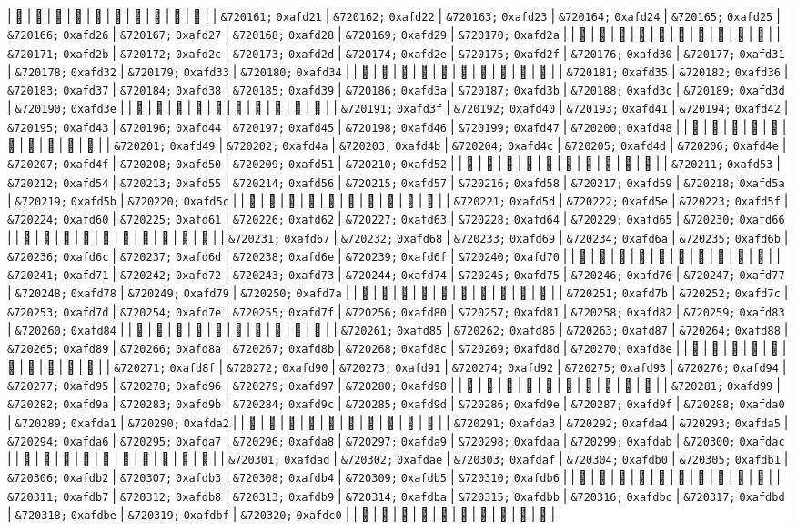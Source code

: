 | &#720161; | &#720162; | &#720163; | &#720164; | &#720165; | &#720166; | &#720167; | &#720168; | &#720169; | &#720170; | 
| `&720161;` `0xafd21` | `&720162;`  `0xafd22` | `&720163;`  `0xafd23` | `&720164;`  `0xafd24` | `&720165;`  `0xafd25` | `&720166;`  `0xafd26` | `&720167;`  `0xafd27` | `&720168;`  `0xafd28` | `&720169;`  `0xafd29` | `&720170;`  `0xafd2a` | 
| &#720171; | &#720172; | &#720173; | &#720174; | &#720175; | &#720176; | &#720177; | &#720178; | &#720179; | &#720180; | 
| `&720171;` `0xafd2b` | `&720172;`  `0xafd2c` | `&720173;`  `0xafd2d` | `&720174;`  `0xafd2e` | `&720175;`  `0xafd2f` | `&720176;`  `0xafd30` | `&720177;`  `0xafd31` | `&720178;`  `0xafd32` | `&720179;`  `0xafd33` | `&720180;`  `0xafd34` | 
| &#720181; | &#720182; | &#720183; | &#720184; | &#720185; | &#720186; | &#720187; | &#720188; | &#720189; | &#720190; | 
| `&720181;` `0xafd35` | `&720182;`  `0xafd36` | `&720183;`  `0xafd37` | `&720184;`  `0xafd38` | `&720185;`  `0xafd39` | `&720186;`  `0xafd3a` | `&720187;`  `0xafd3b` | `&720188;`  `0xafd3c` | `&720189;`  `0xafd3d` | `&720190;`  `0xafd3e` | 
| &#720191; | &#720192; | &#720193; | &#720194; | &#720195; | &#720196; | &#720197; | &#720198; | &#720199; | &#720200; | 
| `&720191;` `0xafd3f` | `&720192;`  `0xafd40` | `&720193;`  `0xafd41` | `&720194;`  `0xafd42` | `&720195;`  `0xafd43` | `&720196;`  `0xafd44` | `&720197;`  `0xafd45` | `&720198;`  `0xafd46` | `&720199;`  `0xafd47` | `&720200;`  `0xafd48` | 
| &#720201; | &#720202; | &#720203; | &#720204; | &#720205; | &#720206; | &#720207; | &#720208; | &#720209; | &#720210; | 
| `&720201;` `0xafd49` | `&720202;`  `0xafd4a` | `&720203;`  `0xafd4b` | `&720204;`  `0xafd4c` | `&720205;`  `0xafd4d` | `&720206;`  `0xafd4e` | `&720207;`  `0xafd4f` | `&720208;`  `0xafd50` | `&720209;`  `0xafd51` | `&720210;`  `0xafd52` | 
| &#720211; | &#720212; | &#720213; | &#720214; | &#720215; | &#720216; | &#720217; | &#720218; | &#720219; | &#720220; | 
| `&720211;` `0xafd53` | `&720212;`  `0xafd54` | `&720213;`  `0xafd55` | `&720214;`  `0xafd56` | `&720215;`  `0xafd57` | `&720216;`  `0xafd58` | `&720217;`  `0xafd59` | `&720218;`  `0xafd5a` | `&720219;`  `0xafd5b` | `&720220;`  `0xafd5c` | 
| &#720221; | &#720222; | &#720223; | &#720224; | &#720225; | &#720226; | &#720227; | &#720228; | &#720229; | &#720230; | 
| `&720221;` `0xafd5d` | `&720222;`  `0xafd5e` | `&720223;`  `0xafd5f` | `&720224;`  `0xafd60` | `&720225;`  `0xafd61` | `&720226;`  `0xafd62` | `&720227;`  `0xafd63` | `&720228;`  `0xafd64` | `&720229;`  `0xafd65` | `&720230;`  `0xafd66` | 
| &#720231; | &#720232; | &#720233; | &#720234; | &#720235; | &#720236; | &#720237; | &#720238; | &#720239; | &#720240; | 
| `&720231;` `0xafd67` | `&720232;`  `0xafd68` | `&720233;`  `0xafd69` | `&720234;`  `0xafd6a` | `&720235;`  `0xafd6b` | `&720236;`  `0xafd6c` | `&720237;`  `0xafd6d` | `&720238;`  `0xafd6e` | `&720239;`  `0xafd6f` | `&720240;`  `0xafd70` | 
| &#720241; | &#720242; | &#720243; | &#720244; | &#720245; | &#720246; | &#720247; | &#720248; | &#720249; | &#720250; | 
| `&720241;` `0xafd71` | `&720242;`  `0xafd72` | `&720243;`  `0xafd73` | `&720244;`  `0xafd74` | `&720245;`  `0xafd75` | `&720246;`  `0xafd76` | `&720247;`  `0xafd77` | `&720248;`  `0xafd78` | `&720249;`  `0xafd79` | `&720250;`  `0xafd7a` | 
| &#720251; | &#720252; | &#720253; | &#720254; | &#720255; | &#720256; | &#720257; | &#720258; | &#720259; | &#720260; | 
| `&720251;` `0xafd7b` | `&720252;`  `0xafd7c` | `&720253;`  `0xafd7d` | `&720254;`  `0xafd7e` | `&720255;`  `0xafd7f` | `&720256;`  `0xafd80` | `&720257;`  `0xafd81` | `&720258;`  `0xafd82` | `&720259;`  `0xafd83` | `&720260;`  `0xafd84` | 
| &#720261; | &#720262; | &#720263; | &#720264; | &#720265; | &#720266; | &#720267; | &#720268; | &#720269; | &#720270; | 
| `&720261;` `0xafd85` | `&720262;`  `0xafd86` | `&720263;`  `0xafd87` | `&720264;`  `0xafd88` | `&720265;`  `0xafd89` | `&720266;`  `0xafd8a` | `&720267;`  `0xafd8b` | `&720268;`  `0xafd8c` | `&720269;`  `0xafd8d` | `&720270;`  `0xafd8e` | 
| &#720271; | &#720272; | &#720273; | &#720274; | &#720275; | &#720276; | &#720277; | &#720278; | &#720279; | &#720280; | 
| `&720271;` `0xafd8f` | `&720272;`  `0xafd90` | `&720273;`  `0xafd91` | `&720274;`  `0xafd92` | `&720275;`  `0xafd93` | `&720276;`  `0xafd94` | `&720277;`  `0xafd95` | `&720278;`  `0xafd96` | `&720279;`  `0xafd97` | `&720280;`  `0xafd98` | 
| &#720281; | &#720282; | &#720283; | &#720284; | &#720285; | &#720286; | &#720287; | &#720288; | &#720289; | &#720290; | 
| `&720281;` `0xafd99` | `&720282;`  `0xafd9a` | `&720283;`  `0xafd9b` | `&720284;`  `0xafd9c` | `&720285;`  `0xafd9d` | `&720286;`  `0xafd9e` | `&720287;`  `0xafd9f` | `&720288;`  `0xafda0` | `&720289;`  `0xafda1` | `&720290;`  `0xafda2` | 
| &#720291; | &#720292; | &#720293; | &#720294; | &#720295; | &#720296; | &#720297; | &#720298; | &#720299; | &#720300; | 
| `&720291;` `0xafda3` | `&720292;`  `0xafda4` | `&720293;`  `0xafda5` | `&720294;`  `0xafda6` | `&720295;`  `0xafda7` | `&720296;`  `0xafda8` | `&720297;`  `0xafda9` | `&720298;`  `0xafdaa` | `&720299;`  `0xafdab` | `&720300;`  `0xafdac` | 
| &#720301; | &#720302; | &#720303; | &#720304; | &#720305; | &#720306; | &#720307; | &#720308; | &#720309; | &#720310; | 
| `&720301;` `0xafdad` | `&720302;`  `0xafdae` | `&720303;`  `0xafdaf` | `&720304;`  `0xafdb0` | `&720305;`  `0xafdb1` | `&720306;`  `0xafdb2` | `&720307;`  `0xafdb3` | `&720308;`  `0xafdb4` | `&720309;`  `0xafdb5` | `&720310;`  `0xafdb6` | 
| &#720311; | &#720312; | &#720313; | &#720314; | &#720315; | &#720316; | &#720317; | &#720318; | &#720319; | &#720320; | 
| `&720311;` `0xafdb7` | `&720312;`  `0xafdb8` | `&720313;`  `0xafdb9` | `&720314;`  `0xafdba` | `&720315;`  `0xafdbb` | `&720316;`  `0xafdbc` | `&720317;`  `0xafdbd` | `&720318;`  `0xafdbe` | `&720319;`  `0xafdbf` | `&720320;`  `0xafdc0` | 
| &#720321; | &#720322; | &#720323; | &#720324; | &#720325; | &#720326; | &#720327; | &#720328; | &#720329; | &#720330; | 